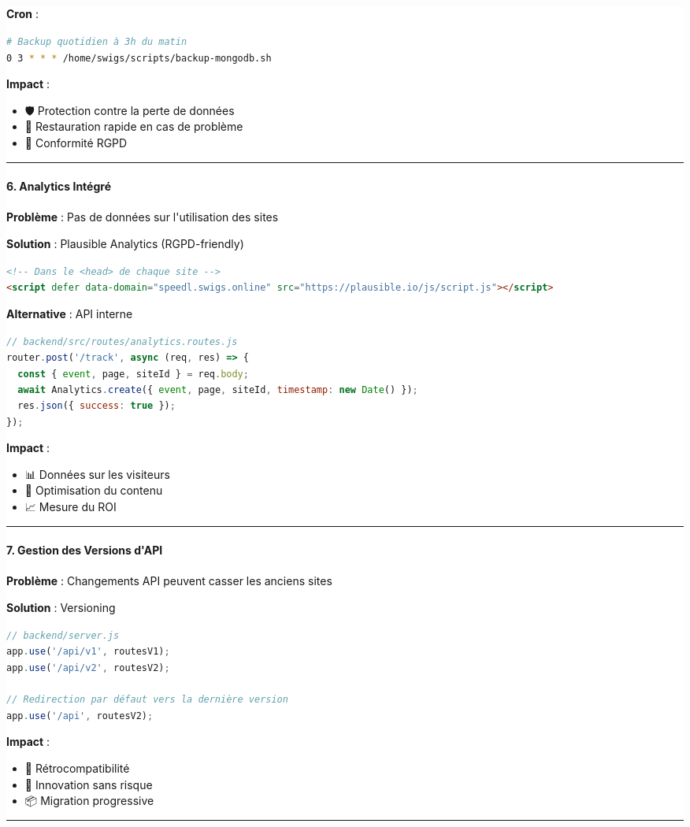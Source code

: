 
**Cron** :
```bash
# Backup quotidien à 3h du matin
0 3 * * * /home/swigs/scripts/backup-mongodb.sh
```

**Impact** :
- 🛡️ Protection contre la perte de données
- 🔄 Restauration rapide en cas de problème
- 💼 Conformité RGPD

---

#### 6. **Analytics Intégré**

**Problème** : Pas de données sur l'utilisation des sites

**Solution** : Plausible Analytics (RGPD-friendly)
```html
<!-- Dans le <head> de chaque site -->
<script defer data-domain="speedl.swigs.online" src="https://plausible.io/js/script.js"></script>
```

**Alternative** : API interne
```javascript
// backend/src/routes/analytics.routes.js
router.post('/track', async (req, res) => {
  const { event, page, siteId } = req.body;
  await Analytics.create({ event, page, siteId, timestamp: new Date() });
  res.json({ success: true });
});
```

**Impact** :
- 📊 Données sur les visiteurs
- 🎯 Optimisation du contenu
- 📈 Mesure du ROI

---

#### 7. **Gestion des Versions d'API**

**Problème** : Changements API peuvent casser les anciens sites

**Solution** : Versioning
```javascript
// backend/server.js
app.use('/api/v1', routesV1);
app.use('/api/v2', routesV2);

// Redirection par défaut vers la dernière version
app.use('/api', routesV2);
```

**Impact** :
- 🔄 Rétrocompatibilité
- 🚀 Innovation sans risque
- 📦 Migration progressive

---